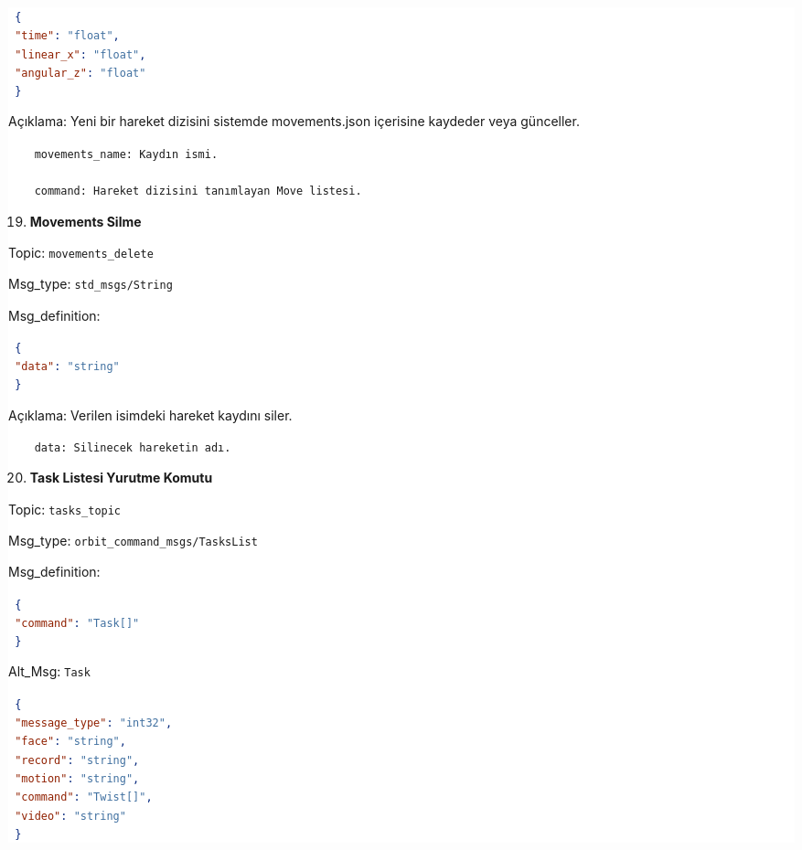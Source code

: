   ```json
    {
    "time": "float",
    "linear_x": "float",
    "angular_z": "float"
    }
   ```

   Açıklama:
    Yeni bir hareket dizisini sistemde movements.json içerisine kaydeder veya günceller.

        movements_name: Kaydın ismi.

        command: Hareket dizisini tanımlayan Move listesi.

19. **Movements Silme**
   
   Topic: `movements_delete`

   Msg_type: `std_msgs/String`

   Msg_definition:

   ```json
    {
    "data": "string"
    }
   ```

   Açıklama:
    Verilen isimdeki hareket kaydını siler.

        data: Silinecek hareketin adı.

20. **Task Listesi Yurutme Komutu**
   
   Topic: `tasks_topic`

   Msg_type: `orbit_command_msgs/TasksList`

   Msg_definition:

   ```json
    {
    "command": "Task[]"
    }
   ```
   Alt_Msg: `Task`

   ```json
    {
    "message_type": "int32",
    "face": "string",
    "record": "string",
    "motion": "string",
    "command": "Twist[]",
    "video": "string"
    }
   ```
